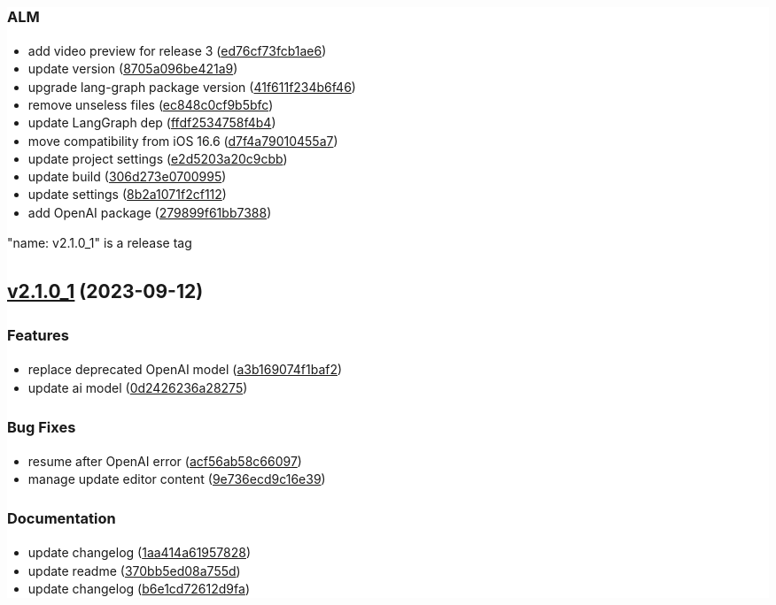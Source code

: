 
### ALM 

 -  add video preview for release 3 ([ed76cf73fcb1ae6](https://github.com/bsorrentino/PlantUML4iPad/commit/ed76cf73fcb1ae611d1d40e49a2fec0bd69d601c))
 -  update version ([8705a096be421a9](https://github.com/bsorrentino/PlantUML4iPad/commit/8705a096be421a90ea6c41c941459d421408ebe9))
 -  upgrade lang-graph package version ([41f611f234b6f46](https://github.com/bsorrentino/PlantUML4iPad/commit/41f611f234b6f461269700ac559f8edf2534e651))
 -  remove unseless files ([ec848c0cf9b5bfc](https://github.com/bsorrentino/PlantUML4iPad/commit/ec848c0cf9b5bfc0bb73d57955a20481e2bfdf41))
 -  update LangGraph dep ([ffdf2534758f4b4](https://github.com/bsorrentino/PlantUML4iPad/commit/ffdf2534758f4b48e1a5b359e9a2e069439f0de2))
 -  move compatibility from iOS 16.6 ([d7f4a79010455a7](https://github.com/bsorrentino/PlantUML4iPad/commit/d7f4a79010455a7b548587d63fdcaca54820d3c6))
 -  update project settings ([e2d5203a20c9cbb](https://github.com/bsorrentino/PlantUML4iPad/commit/e2d5203a20c9cbb6ceb7a41d9200e5636a5d0358))
 -  update build ([306d273e0700995](https://github.com/bsorrentino/PlantUML4iPad/commit/306d273e070099549d1877b2b1a94d147a630b65))
 -  update settings ([8b2a1071f2cf112](https://github.com/bsorrentino/PlantUML4iPad/commit/8b2a1071f2cf112773c6fa9a72e973f6497bbb57))
 -  add OpenAI package ([279899f61bb7388](https://github.com/bsorrentino/PlantUML4iPad/commit/279899f61bb7388bc8572acb3211b3ea5fe94da5))


"name: v2.1.0_1" is a release tag

## [v2.1.0_1](https://github.com/bsorrentino/PlantUML4iPad/releases/tag/v2.1.0_1) (2023-09-12)

### Features

 -  replace deprecated OpenAI model ([a3b169074f1baf2](https://github.com/bsorrentino/PlantUML4iPad/commit/a3b169074f1baf2a79dba221654fb8584c96c25a))
 -  update ai model ([0d2426236a28275](https://github.com/bsorrentino/PlantUML4iPad/commit/0d2426236a2827569e590af1806e2aa35cb6826d))

### Bug Fixes

 -  resume after OpenAI error ([acf56ab58c66097](https://github.com/bsorrentino/PlantUML4iPad/commit/acf56ab58c66097ec114aafb8630e87885185e57))
 -  manage update editor content ([9e736ecd9c16e39](https://github.com/bsorrentino/PlantUML4iPad/commit/9e736ecd9c16e399fa12556b5ea6b3e1217a5db7))

### Documentation

 -  update changelog ([1aa414a61957828](https://github.com/bsorrentino/PlantUML4iPad/commit/1aa414a6195782815978eab222d9a3146eb6c469))
 -  update readme ([370bb5ed08a755d](https://github.com/bsorrentino/PlantUML4iPad/commit/370bb5ed08a755d2748218812f465dfe423b9e58))
 -  update changelog ([b6e1cd72612d9fa](https://github.com/bsorrentino/PlantUML4iPad/commit/b6e1cd72612d9fa4d05cd1bff87feb90f684287c))
